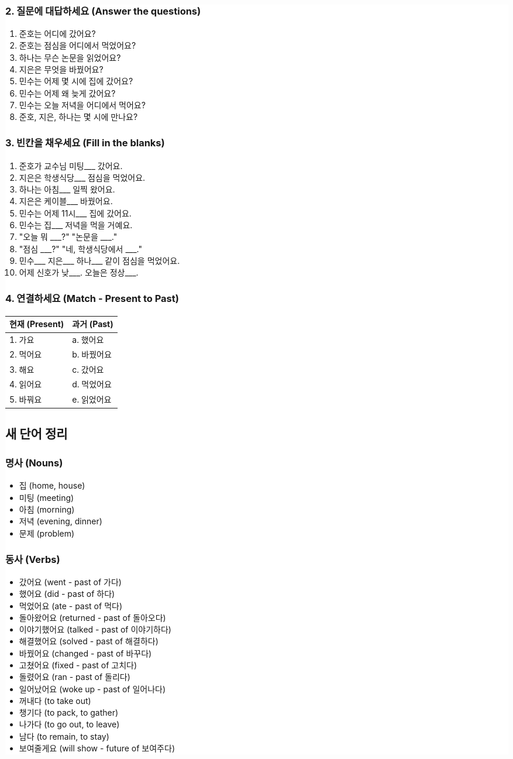 ### 2. 질문에 대답하세요 (Answer the questions)

1. 준호는 어디에 갔어요?
2. 준호는 점심을 어디에서 먹었어요?
3. 하나는 무슨 논문을 읽었어요?
4. 지은은 무엇을 바꿨어요?
5. 민수는 어제 몇 시에 집에 갔어요?
6. 민수는 어제 왜 늦게 갔어요?
7. 민수는 오늘 저녁을 어디에서 먹어요?
8. 준호, 지은, 하나는 몇 시에 만나요?

### 3. 빈칸을 채우세요 (Fill in the blanks)

1. 준호가 교수님 미팅___ 갔어요.
2. 지은은 학생식당___ 점심을 먹었어요.
3. 하나는 아침___ 일찍 왔어요.
4. 지은은 케이블___ 바꿨어요.
5. 민수는 어제 11시___ 집에 갔어요.
6. 민수는 집___ 저녁을 먹을 거예요.
7. "오늘 뭐 ___?" "논문을 ___."
8. "점심 ___?" "네, 학생식당에서 ___."
9. 민수___ 지은___ 하나___ 같이 점심을 먹었어요.
10. 어제 신호가 낮___. 오늘은 정상___.

### 4. 연결하세요 (Match - Present to Past)

| 현재 (Present) | 과거 (Past) |
|---|---|
| 1. 가요 | a. 했어요 |
| 2. 먹어요 | b. 바꿨어요 |
| 3. 해요 | c. 갔어요 |
| 4. 읽어요 | d. 먹었어요 |
| 5. 바꿔요 | e. 읽었어요 |

## 새 단어 정리

### 명사 (Nouns)
- 집 (home, house)
- 미팅 (meeting)
- 아침 (morning)
- 저녁 (evening, dinner)
- 문제 (problem)

### 동사 (Verbs)
- 갔어요 (went - past of 가다)
- 했어요 (did - past of 하다)
- 먹었어요 (ate - past of 먹다)
- 돌아왔어요 (returned - past of 돌아오다)
- 이야기했어요 (talked - past of 이야기하다)
- 해결했어요 (solved - past of 해결하다)
- 바꿨어요 (changed - past of 바꾸다)
- 고쳤어요 (fixed - past of 고치다)
- 돌렸어요 (ran - past of 돌리다)
- 일어났어요 (woke up - past of 일어나다)
- 꺼내다 (to take out)
- 챙기다 (to pack, to gather)
- 나가다 (to go out, to leave)
- 남다 (to remain, to stay)
- 보여줄게요 (will show - future of 보여주다)